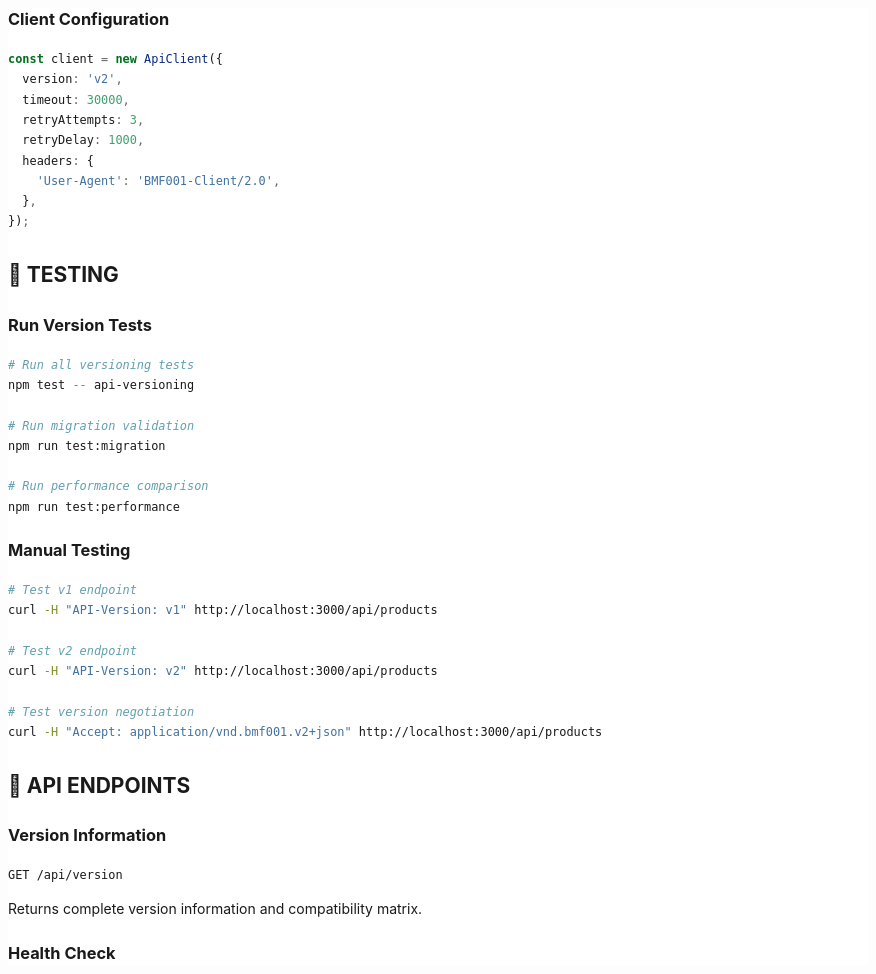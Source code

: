 ### **Client Configuration**

```typescript
const client = new ApiClient({
  version: 'v2',
  timeout: 30000,
  retryAttempts: 3,
  retryDelay: 1000,
  headers: {
    'User-Agent': 'BMF001-Client/2.0',
  },
});
```

## 🧪 **TESTING**

### **Run Version Tests**

```bash
# Run all versioning tests
npm test -- api-versioning

# Run migration validation
npm run test:migration

# Run performance comparison
npm run test:performance
```

### **Manual Testing**

```bash
# Test v1 endpoint
curl -H "API-Version: v1" http://localhost:3000/api/products

# Test v2 endpoint
curl -H "API-Version: v2" http://localhost:3000/api/products

# Test version negotiation
curl -H "Accept: application/vnd.bmf001.v2+json" http://localhost:3000/api/products
```

## 🔗 **API ENDPOINTS**

### **Version Information**

```http
GET /api/version
```

Returns complete version information and compatibility matrix.

### **Health Check**

